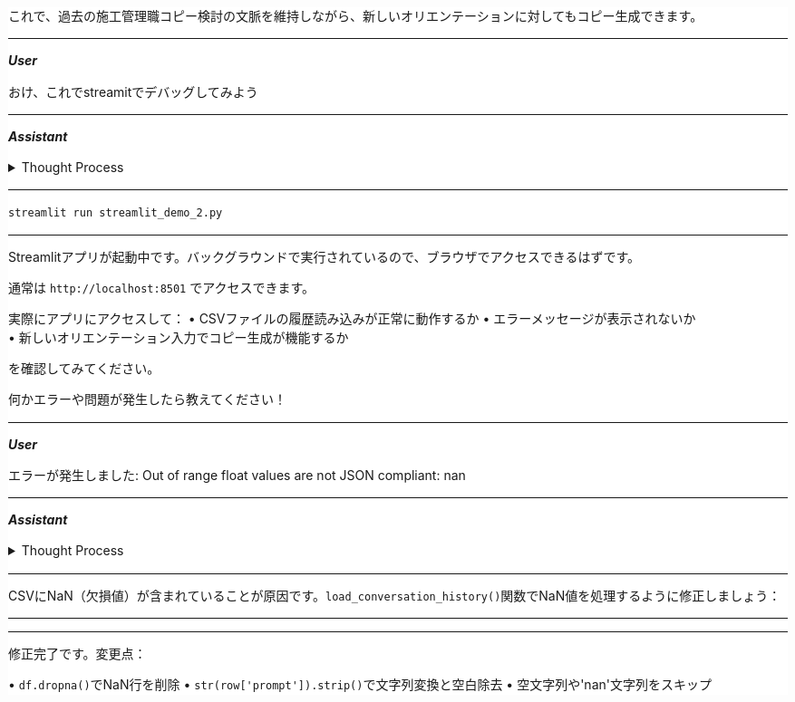 これで、過去の施工管理職コピー検討の文脈を維持しながら、新しいオリエンテーションに対してもコピー生成できます。

---

_**User**_

おけ、これでstreamitでデバッグしてみよう

---

_**Assistant**_

<think><details><summary>Thought Process</summary></details></think>

---

```bash
streamlit run streamlit_demo_2.py
```

---

Streamlitアプリが起動中です。バックグラウンドで実行されているので、ブラウザでアクセスできるはずです。

通常は `http://localhost:8501` でアクセスできます。

実際にアプリにアクセスして：
• CSVファイルの履歴読み込みが正常に動作するか
• エラーメッセージが表示されないか  
• 新しいオリエンテーション入力でコピー生成が機能するか

を確認してみてください。

何かエラーや問題が発生したら教えてください！

---

_**User**_

エラーが発生しました: Out of range float values are not JSON compliant: nan

---

_**Assistant**_

<think><details><summary>Thought Process</summary></details></think>

---

CSVにNaN（欠損値）が含まれていることが原因です。`load_conversation_history()`関数でNaN値を処理するように修正しましょう：

---



---

修正完了です。変更点：

• `df.dropna()`でNaN行を削除
• `str(row['prompt']).strip()`で文字列変換と空白除去
• 空文字列や'nan'文字列をスキップ
